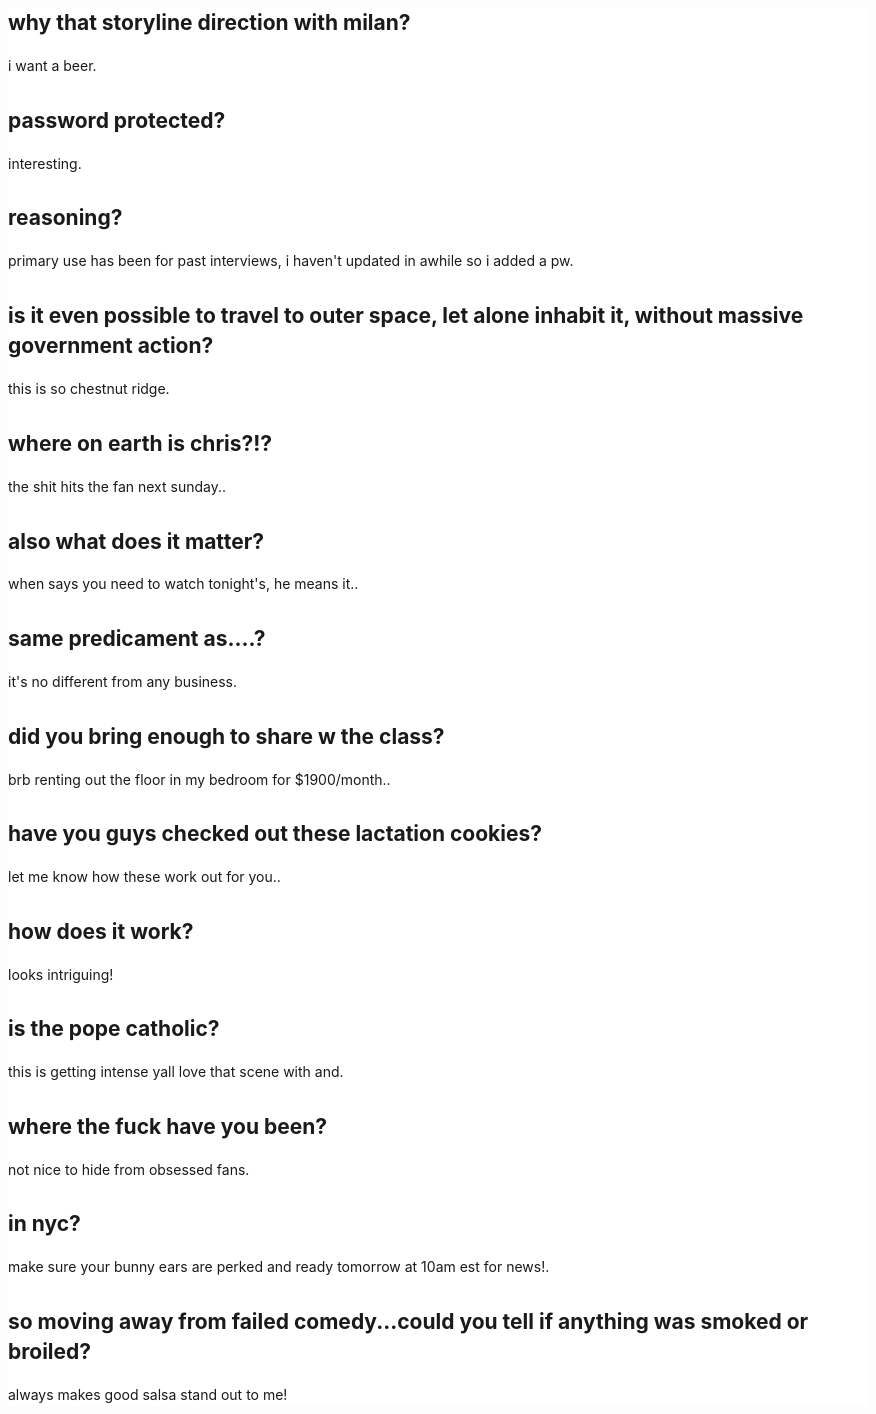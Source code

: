 ## why that storyline direction with milan?
i want a beer.

## password protected?
interesting.

## reasoning?
primary use has been for past interviews, i haven't updated in awhile so i added a pw.

## is it even possible to travel to outer space, let alone inhabit it, without massive government action?
this is so chestnut ridge.

## where on earth is chris?!?
the shit hits the fan next sunday..

## also what does it matter?
when says you need to watch tonight's, he means it..

## same predicament as....?
it's no different from any business.

## did you bring enough to share w the class?
brb renting out the floor in my bedroom for $1900/month..

## have you guys checked out these lactation cookies?
let me know how these work out for you..

## how does it work?
looks intriguing!

## is the pope catholic?
this is getting intense yall love that scene with and.

## where the fuck have you been?
not nice to hide from obsessed fans.

## in nyc?
make sure your bunny ears are perked and ready tomorrow at 10am est for news!.

## so moving away from failed comedy...could you tell if anything was smoked or broiled?
always makes good salsa stand out to me!
